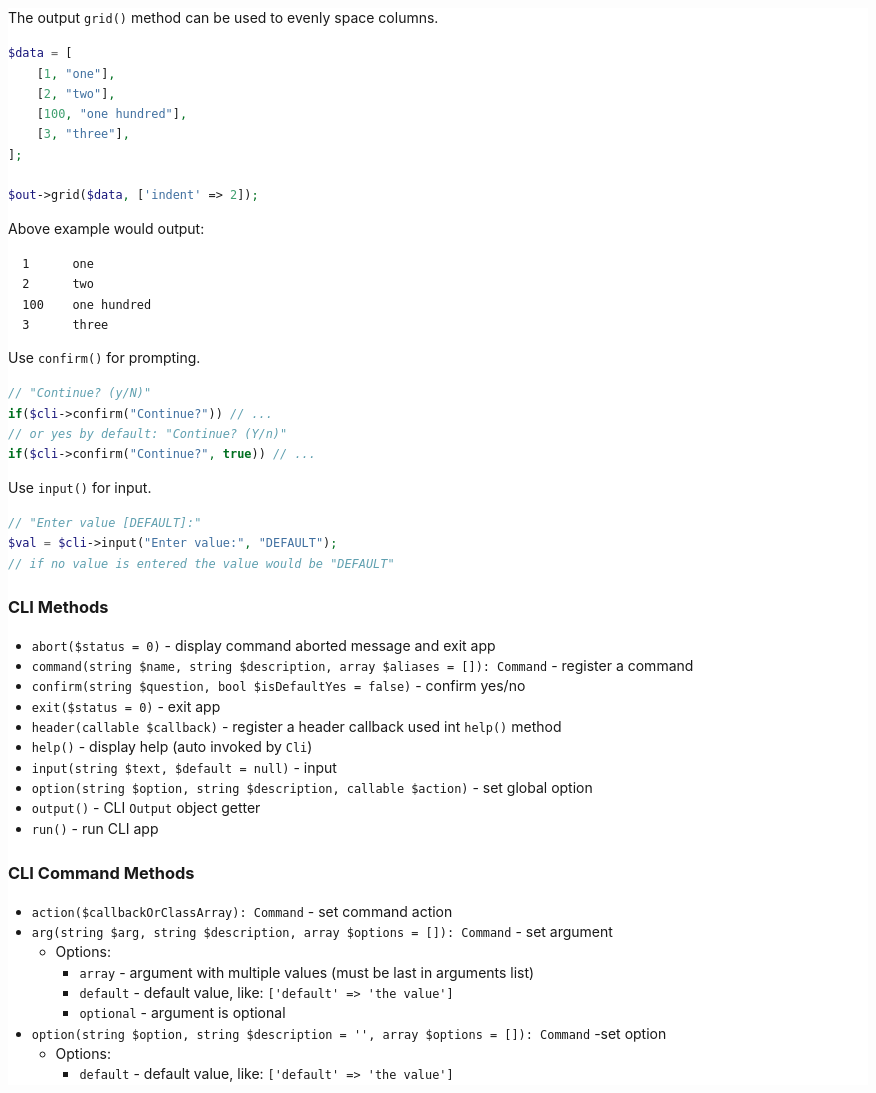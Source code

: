 The output `grid()` method can be used to evenly space columns.

```php
$data = [
    [1, "one"],
    [2, "two"],
    [100, "one hundred"],
    [3, "three"],
];

$out->grid($data, ['indent' => 2]);
```

Above example would output:

```
  1      one
  2      two
  100    one hundred
  3      three
```

Use `confirm()` for prompting.

```php
// "Continue? (y/N)"
if($cli->confirm("Continue?")) // ...
// or yes by default: "Continue? (Y/n)"
if($cli->confirm("Continue?", true)) // ...
```

Use `input()` for input.

```php
// "Enter value [DEFAULT]:"
$val = $cli->input("Enter value:", "DEFAULT");
// if no value is entered the value would be "DEFAULT"
```

### CLI Methods

- `abort($status = 0)` - display command aborted message and exit app
- `command(string $name, string $description, array $aliases = []): Command` - register a command
- `confirm(string $question, bool $isDefaultYes = false)` - confirm yes/no
- `exit($status = 0)` - exit app
- `header(callable $callback)` - register a header callback used int `help()` method
- `help()` - display help (auto invoked by `Cli`)
- `input(string $text, $default = null)` - input
- `option(string $option, string $description, callable $action)` - set global option
- `output()` - CLI `Output` object getter
- `run()` - run CLI app

### CLI Command Methods

- `action($callbackOrClassArray): Command` - set command action
- `arg(string $arg, string $description, array $options = []): Command` - set argument
  - Options:
    - `array` - argument with multiple values (must be last in arguments list)
    - `default` - default value, like: `['default' => 'the value']`
    - `optional` - argument is optional
- `option(string $option, string $description = '', array $options = []): Command` -set option
  - Options:
    - `default` - default value, like: `['default' => 'the value']`
